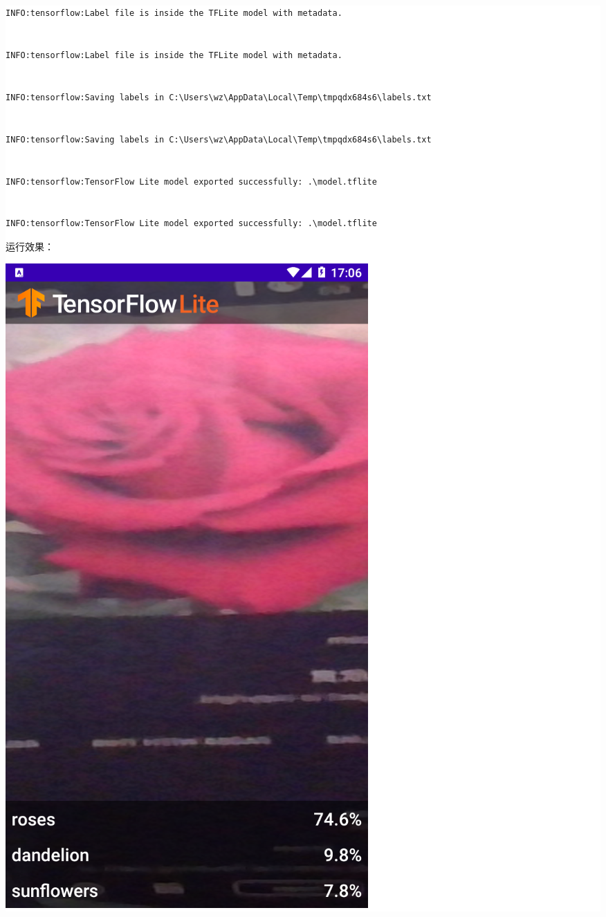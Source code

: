 
    INFO:tensorflow:Label file is inside the TFLite model with metadata.


    INFO:tensorflow:Label file is inside the TFLite model with metadata.


    INFO:tensorflow:Saving labels in C:\Users\wz\AppData\Local\Temp\tmpqdx684s6\labels.txt


    INFO:tensorflow:Saving labels in C:\Users\wz\AppData\Local\Temp\tmpqdx684s6\labels.txt


    INFO:tensorflow:TensorFlow Lite model exported successfully: .\model.tflite


    INFO:tensorflow:TensorFlow Lite model exported successfully: .\model.tflite


运行效果：

![1.png](../images/lab5/1.png)
